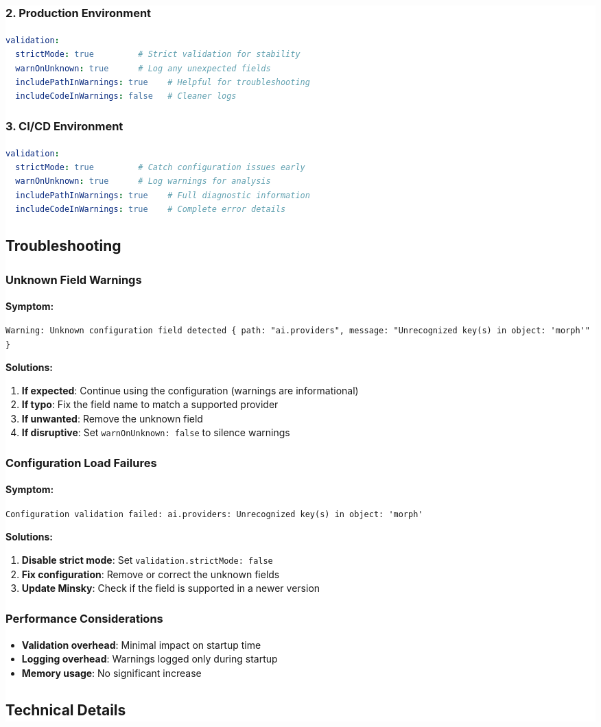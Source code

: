 ### 2. Production Environment
```yaml
validation:
  strictMode: true         # Strict validation for stability
  warnOnUnknown: true      # Log any unexpected fields
  includePathInWarnings: true    # Helpful for troubleshooting
  includeCodeInWarnings: false   # Cleaner logs
```

### 3. CI/CD Environment
```yaml
validation:
  strictMode: true         # Catch configuration issues early
  warnOnUnknown: true      # Log warnings for analysis
  includePathInWarnings: true    # Full diagnostic information
  includeCodeInWarnings: true    # Complete error details
```

## Troubleshooting

### Unknown Field Warnings

**Symptom:**
```
Warning: Unknown configuration field detected { path: "ai.providers", message: "Unrecognized key(s) in object: 'morph'" }
```

**Solutions:**
1. **If expected**: Continue using the configuration (warnings are informational)
2. **If typo**: Fix the field name to match a supported provider
3. **If unwanted**: Remove the unknown field
4. **If disruptive**: Set `warnOnUnknown: false` to silence warnings

### Configuration Load Failures

**Symptom:**
```
Configuration validation failed: ai.providers: Unrecognized key(s) in object: 'morph'
```

**Solutions:**
1. **Disable strict mode**: Set `validation.strictMode: false`
2. **Fix configuration**: Remove or correct the unknown fields
3. **Update Minsky**: Check if the field is supported in a newer version

### Performance Considerations

- **Validation overhead**: Minimal impact on startup time
- **Logging overhead**: Warnings logged only during startup
- **Memory usage**: No significant increase

## Technical Details
